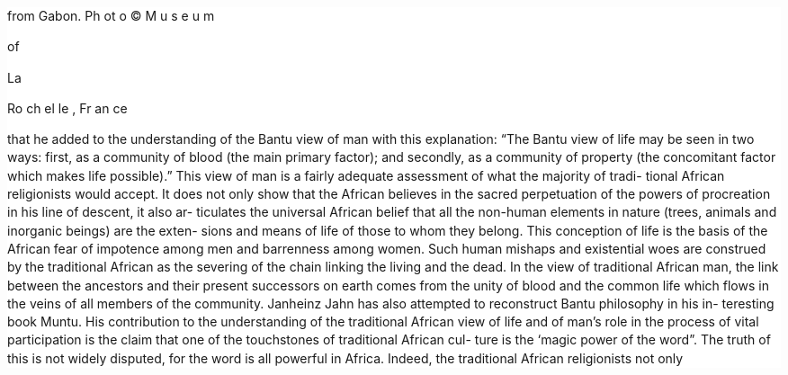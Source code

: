 from Gabon. 
Ph
ot
o 
© 
M
u
s
e
u
m
 
of
 
La
 
Ro
ch
el
le
, 
Fr
an
ce
 
that he added to the understanding of the 
Bantu view of man with this explanation: 
“The Bantu view of life may be seen in 
two ways: first, as a community of blood 
(the main primary factor); and secondly, as a 
community of property (the concomitant 
factor which makes life possible).” 
This view of man is a fairly adequate 
assessment of what the majority of tradi- 
tional African religionists would accept. It 
does not only show that the African believes 
in the sacred perpetuation of the powers of 
procreation in his line of descent, it also ar- 
ticulates the universal African belief that all 
the non-human elements in nature (trees, 
animals and inorganic beings) are the exten- 
sions and means of life of those to whom 
they belong. 
This conception of life is the basis of the 
African fear of impotence among men and 
barrenness among women. Such human 
mishaps and existential woes are construed 
by the traditional African as the severing of 
the chain linking the living and the dead. In 
the view of traditional African man, the link 
between the ancestors and their present 
successors on earth comes from the unity of 
blood and the common life which flows in 
the veins of all members of the community. 
Janheinz Jahn has also attempted to 
reconstruct Bantu philosophy in his in- 
teresting book Muntu. His contribution to 
the understanding of the traditional African 
view of life and of man’s role in the process 
of vital participation is the claim that one of 
the touchstones of traditional African cul- 
ture is the ‘magic power of the word”. 
The truth of this is not widely disputed, 
for the word is all powerful in Africa. Indeed, 
the traditional African religionists not only 